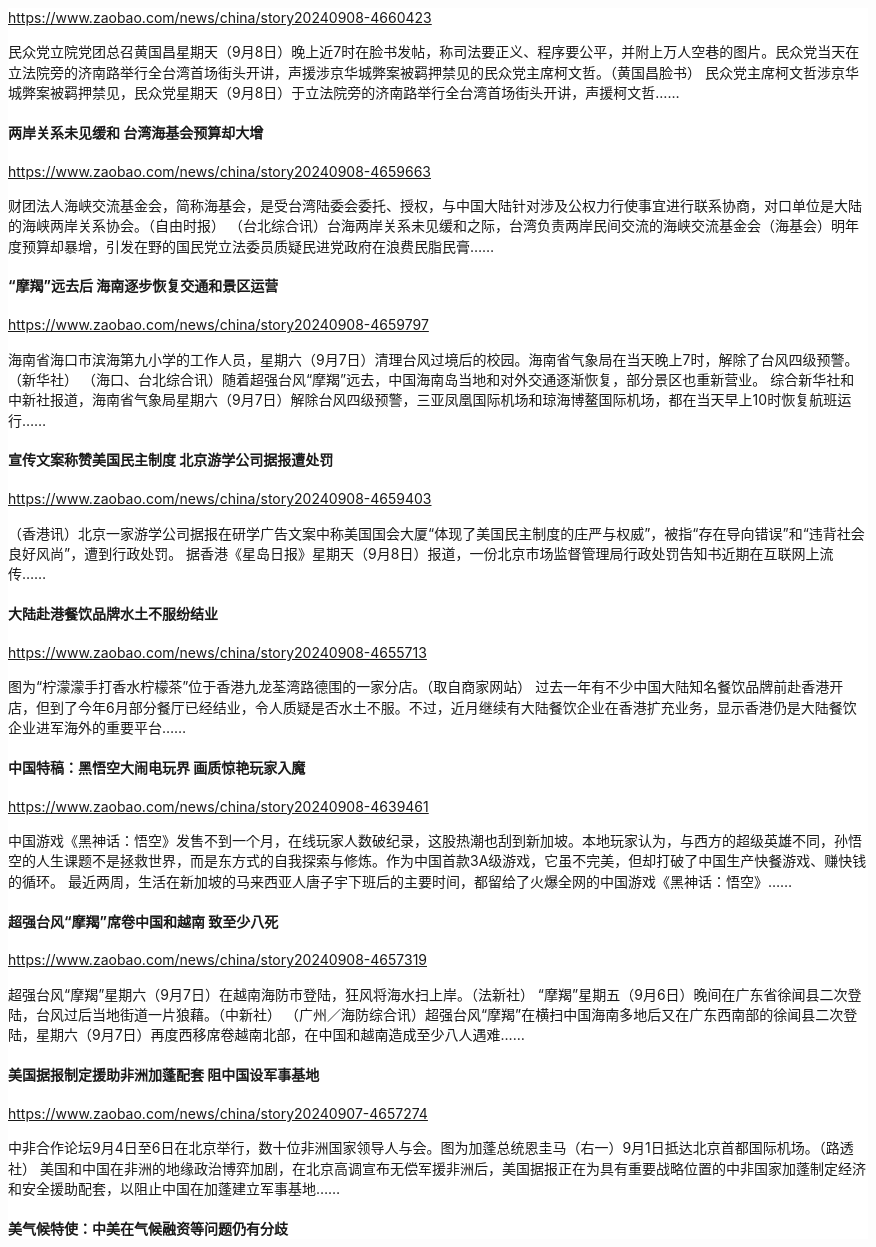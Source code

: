 <span style="color: blue!80!green"><https://www.zaobao.com/news/china/story20240908-4660423></span>

民众党立院党团总召黄国昌星期天（9月8日）晚上近7时在脸书发帖，称司法要正义、程序要公平，并附上万人空巷的图片。民众党当天在立法院旁的济南路举行全台湾首场街头开讲，声援涉京华城弊案被羁押禁见的民众党主席柯文哲。（黄国昌脸书）
民众党主席柯文哲涉京华城弊案被羁押禁见，民众党星期天（9月8日）于立法院旁的济南路举行全台湾首场街头开讲，声援柯文哲……

#### 两岸关系未见缓和 台湾海基会预算却大增

<span style="color: blue!80!green"><https://www.zaobao.com/news/china/story20240908-4659663></span>

财团法人海峡交流基金会，简称海基会，是受台湾陆委会委托、授权，与中国大陆针对涉及公权力行使事宜进行联系协商，对口单位是大陆的海峡两岸关系协会。（自由时报）
（台北综合讯）台海两岸关系未见缓和之际，台湾负责两岸民间交流的海峡交流基金会（海基会）明年度预算却暴增，引发在野的国民党立法委员质疑民进党政府在浪费民脂民膏……

#### “摩羯”远去后 海南逐步恢复交通和景区运营

<span style="color: blue!80!green"><https://www.zaobao.com/news/china/story20240908-4659797></span>

海南省海口市滨海第九小学的工作人员，星期六（9月7日）清理台风过境后的校园。海南省气象局在当天晚上7时，解除了台风四级预警。（新华社）
（海口、台北综合讯）随着超强台风“摩羯”远去，中国海南岛当地和对外交通逐渐恢复，部分景区也重新营业。
综合新华社和中新社报道，海南省气象局星期六（9月7日）解除台风四级预警，三亚凤凰国际机场和琼海博鳌国际机场，都在当天早上10时恢复航班运行……

#### 宣传文案称赞美国民主制度 北京游学公司据报遭处罚

<span style="color: blue!80!green"><https://www.zaobao.com/news/china/story20240908-4659403></span>

（香港讯）北京一家游学公司据报在研学广告文案中称美国国会大厦“体现了美国民主制度的庄严与权威”，被指“存在导向错误”和“违背社会良好风尚”，遭到行政处罚。
据香港《星岛日报》星期天（9月8日）报道，一份北京市场监督管理局行政处罚告知书近期在互联网上流传……

#### 大陆赴港餐饮品牌水土不服纷结业

<span style="color: blue!80!green"><https://www.zaobao.com/news/china/story20240908-4655713></span>

图为“柠濛濛手打香水柠檬茶”位于香港九龙荃湾路德围的一家分店。（取自商家网站）
过去一年有不少中国大陆知名餐饮品牌前赴香港开店，但到了今年6月部分餐厅已经结业，令人质疑是否水土不服。不过，近月继续有大陆餐饮企业在香港扩充业务，显示香港仍是大陆餐饮企业进军海外的重要平台……

#### 中国特稿：黑悟空大闹电玩界 画质惊艳玩家入魔

<span style="color: blue!80!green"><https://www.zaobao.com/news/china/story20240908-4639461></span>

中国游戏《黑神话：悟空》发售不到一个月，在线玩家人数破纪录，这股热潮也刮到新加坡。本地玩家认为，与西方的超级英雄不同，孙悟空的人生课题不是拯救世界，而是东方式的自我探索与修炼。作为中国首款3A级游戏，它虽不完美，但却打破了中国生产快餐游戏、赚快钱的循环。
最近两周，生活在新加坡的马来西亚人唐子宇下班后的主要时间，都留给了火爆全网的中国游戏《黑神话：悟空》……

#### 超强台风“摩羯”席卷中国和越南 致至少八死

<span style="color: blue!80!green"><https://www.zaobao.com/news/china/story20240908-4657319></span>

超强台风“摩羯”星期六（9月7日）在越南海防市登陆，狂风将海水扫上岸。（法新社）
“摩羯”星期五（9月6日）晚间在广东省徐闻县二次登陆，台风过后当地街道一片狼藉。（中新社）
（广州／海防综合讯）超强台风“摩羯”在横扫中国海南多地后又在广东西南部的徐闻县二次登陆，星期六（9月7日）再度西移席卷越南北部，在中国和越南造成至少八人遇难……

#### 美国据报制定援助非洲加蓬配套 阻中国设军事基地

<span style="color: blue!80!green"><https://www.zaobao.com/news/china/story20240907-4657274></span>

中非合作论坛9月4日至6日在北京举行，数十位非洲国家领导人与会。图为加蓬总统恩圭马（右一）9月1日抵达北京首都国际机场。（路透社）
美国和中国在非洲的地缘政治博弈加剧，在北京高调宣布无偿军援非洲后，美国据报正在为具有重要战略位置的中非国家加蓬制定经济和安全援助配套，以阻止中国在加蓬建立军事基地……

#### 美气候特使：中美在气候融资等问题仍有分歧
